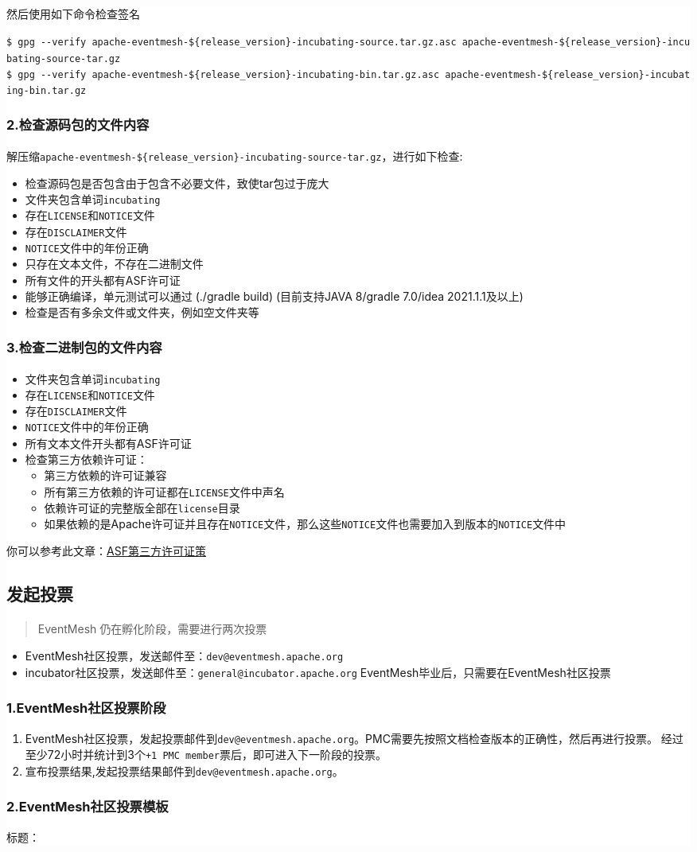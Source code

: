 然后使用如下命令检查签名

```shell
$ gpg --verify apache-eventmesh-${release_version}-incubating-source.tar.gz.asc apache-eventmesh-${release_version}-incubating-source-tar.gz
$ gpg --verify apache-eventmesh-${release_version}-incubating-bin.tar.gz.asc apache-eventmesh-${release_version}-incubating-bin.tar.gz
```

### 2.检查源码包的文件内容

解压缩`apache-eventmesh-${release_version}-incubating-source-tar.gz`，进行如下检查:

- 检查源码包是否包含由于包含不必要文件，致使tar包过于庞大
- 文件夹包含单词`incubating`
- 存在`LICENSE`和`NOTICE`文件
- 存在`DISCLAIMER`文件
- `NOTICE`文件中的年份正确
- 只存在文本文件，不存在二进制文件
- 所有文件的开头都有ASF许可证
- 能够正确编译，单元测试可以通过 (./gradle build) (目前支持JAVA 8/gradle 7.0/idea 2021.1.1及以上)
- 检查是否有多余文件或文件夹，例如空文件夹等

### 3.检查二进制包的文件内容

- 文件夹包含单词`incubating`
- 存在`LICENSE`和`NOTICE`文件
- 存在`DISCLAIMER`文件
- `NOTICE`文件中的年份正确
- 所有文本文件开头都有ASF许可证
- 检查第三方依赖许可证：
  - 第三方依赖的许可证兼容
  - 所有第三方依赖的许可证都在`LICENSE`文件中声名
  - 依赖许可证的完整版全部在`license`目录
  - 如果依赖的是Apache许可证并且存在`NOTICE`文件，那么这些`NOTICE`文件也需要加入到版本的`NOTICE`文件中

你可以参考此文章：[ASF第三方许可证策](https://apache.org/legal/resolved.html)

## 发起投票

> EventMesh 仍在孵化阶段，需要进行两次投票

- EventMesh社区投票，发送邮件至：`dev@eventmesh.apache.org`
- incubator社区投票，发送邮件至：`general@incubator.apache.org` EventMesh毕业后，只需要在EventMesh社区投票

### 1.EventMesh社区投票阶段

1. EventMesh社区投票，发起投票邮件到`dev@eventmesh.apache.org`。PMC需要先按照文档检查版本的正确性，然后再进行投票。 经过至少72小时并统计到3个`+1 PMC member`票后，即可进入下一阶段的投票。
2. 宣布投票结果,发起投票结果邮件到`dev@eventmesh.apache.org`。

### 2.EventMesh社区投票模板

标题：
